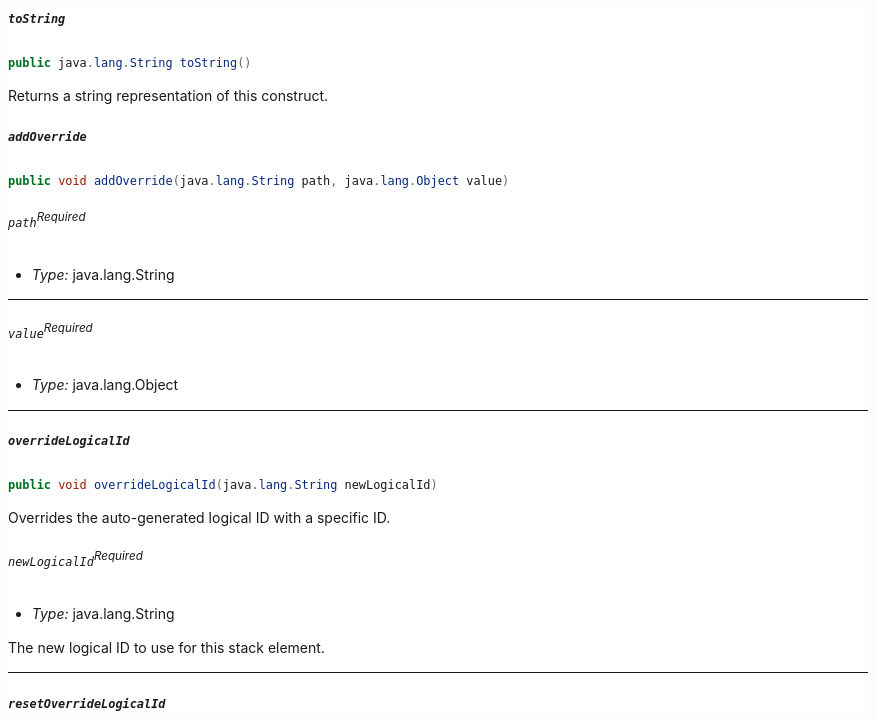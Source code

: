
##### `toString` <a name="toString" id="@cdktf/provider-azurerm.networkSecurityGroup.NetworkSecurityGroup.toString"></a>

```java
public java.lang.String toString()
```

Returns a string representation of this construct.

##### `addOverride` <a name="addOverride" id="@cdktf/provider-azurerm.networkSecurityGroup.NetworkSecurityGroup.addOverride"></a>

```java
public void addOverride(java.lang.String path, java.lang.Object value)
```

###### `path`<sup>Required</sup> <a name="path" id="@cdktf/provider-azurerm.networkSecurityGroup.NetworkSecurityGroup.addOverride.parameter.path"></a>

- *Type:* java.lang.String

---

###### `value`<sup>Required</sup> <a name="value" id="@cdktf/provider-azurerm.networkSecurityGroup.NetworkSecurityGroup.addOverride.parameter.value"></a>

- *Type:* java.lang.Object

---

##### `overrideLogicalId` <a name="overrideLogicalId" id="@cdktf/provider-azurerm.networkSecurityGroup.NetworkSecurityGroup.overrideLogicalId"></a>

```java
public void overrideLogicalId(java.lang.String newLogicalId)
```

Overrides the auto-generated logical ID with a specific ID.

###### `newLogicalId`<sup>Required</sup> <a name="newLogicalId" id="@cdktf/provider-azurerm.networkSecurityGroup.NetworkSecurityGroup.overrideLogicalId.parameter.newLogicalId"></a>

- *Type:* java.lang.String

The new logical ID to use for this stack element.

---

##### `resetOverrideLogicalId` <a name="resetOverrideLogicalId" id="@cdktf/provider-azurerm.networkSecurityGroup.NetworkSecurityGroup.resetOverrideLogicalId"></a>
